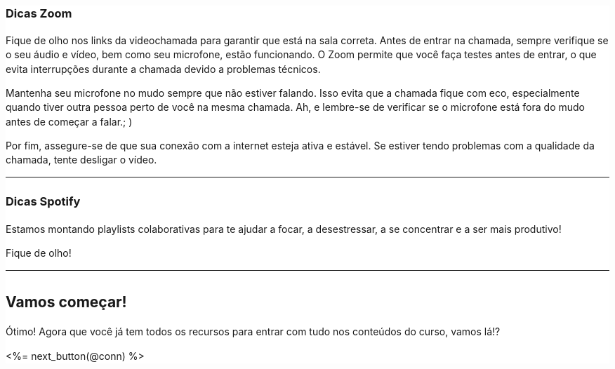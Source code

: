 ### Dicas Zoom

Fique de olho nos links da videochamada para garantir que está na sala correta. Antes de entrar na chamada, sempre verifique se o seu áudio e vídeo, bem como seu microfone, estão funcionando. 
O Zoom permite que você faça testes antes de entrar, o que evita interrupções durante a chamada devido a problemas técnicos.

Mantenha seu microfone no mudo sempre que não estiver falando. Isso evita que a chamada fique com eco, especialmente quando tiver outra pessoa perto de você na mesma chamada. Ah, e lembre-se de verificar se o microfone está fora do mudo antes de começar a falar.; )

Por fim, assegure-se de que sua conexão com a internet esteja ativa e estável. Se estiver tendo problemas com a qualidade da chamada, tente desligar o vídeo.

---

### Dicas Spotify

Estamos montando playlists colaborativas para te ajudar a focar, a desestressar, a se concentrar e a ser mais produtivo!

Fique de olho!

---

## Vamos começar!

Ótimo! Agora que você já tem todos os recursos para entrar com tudo nos conteúdos do curso, vamos lá!?

<%= next_button(@conn) %>
